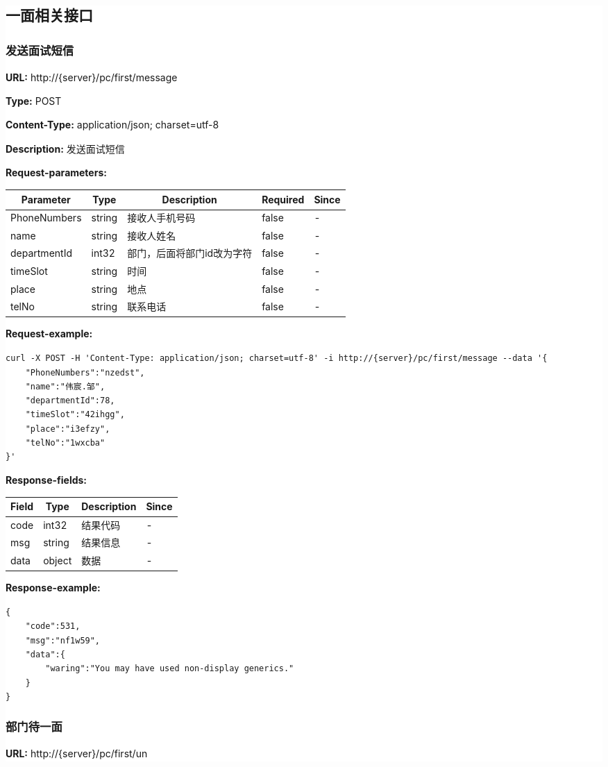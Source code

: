 
## 一面相关接口
### 发送面试短信
**URL:** http://{server}/pc/first/message

**Type:** POST


**Content-Type:** application/json; charset=utf-8

**Description:** 发送面试短信

**Request-parameters:**

Parameter | Type|Description|Required|Since
---|---|---|---|---
PhoneNumbers|string|接收人手机号码|false|-
name|string|接收人姓名|false|-
departmentId|int32|部门，后面将部门id改为字符|false|-
timeSlot|string|时间|false|-
place|string|地点|false|-
telNo|string|联系电话|false|-

**Request-example:**
```
curl -X POST -H 'Content-Type: application/json; charset=utf-8' -i http://{server}/pc/first/message --data '{
	"PhoneNumbers":"nzedst",
	"name":"伟宸.邹",
	"departmentId":78,
	"timeSlot":"42ihgg",
	"place":"i3efzy",
	"telNo":"1wxcba"
}'
```
**Response-fields:**

Field | Type|Description|Since
---|---|---|---
code|int32|结果代码|-
msg|string|结果信息|-
data|object|数据|-

**Response-example:**
```
{
	"code":531,
	"msg":"nf1w59",
	"data":{
		"waring":"You may have used non-display generics."
	}
}
```

### 部门待一面
**URL:** http://{server}/pc/first/un
